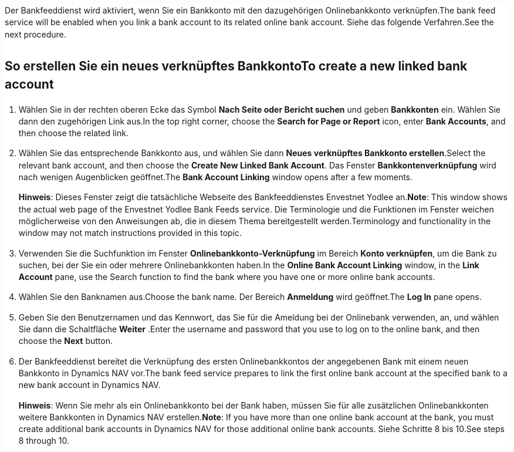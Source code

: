 <span data-ttu-id="8dd82-123">Der Bankfeeddienst wird aktiviert, wenn Sie ein Bankkonto mit den dazugehörigen Onlinebankkonto verknüpfen.</span><span class="sxs-lookup"><span data-stu-id="8dd82-123">The bank feed service will be enabled when you link a bank account to its related online bank account.</span></span> <span data-ttu-id="8dd82-124">Siehe das folgende Verfahren.</span><span class="sxs-lookup"><span data-stu-id="8dd82-124">See the next procedure.</span></span>  

## <a name="to-create-a-new-linked-bank-account"></a><span data-ttu-id="8dd82-125">So erstellen Sie ein neues verknüpftes Bankkonto</span><span class="sxs-lookup"><span data-stu-id="8dd82-125">To create a new linked bank account</span></span>
1. <span data-ttu-id="8dd82-126">Wählen Sie in der rechten oberen Ecke das Symbol **Nach Seite oder Bericht suchen** und geben **Bankkonten** ein. Wählen Sie dann den zugehörigen Link aus.</span><span class="sxs-lookup"><span data-stu-id="8dd82-126">In the top right corner, choose the **Search for Page or Report** icon, enter **Bank Accounts**, and then choose the related link.</span></span>
2. <span data-ttu-id="8dd82-127">Wählen Sie das entsprechende Bankkonto aus, und wählen Sie dann **Neues verknüpftes Bankkonto erstellen**.</span><span class="sxs-lookup"><span data-stu-id="8dd82-127">Select the relevant bank account, and then choose the **Create New Linked Bank Account**.</span></span> <span data-ttu-id="8dd82-128">Das Fenster **Bankkontenverknüpfung** wird nach wenigen Augenblicken geöffnet.</span><span class="sxs-lookup"><span data-stu-id="8dd82-128">The **Bank Account Linking** window opens after a few moments.</span></span>

    <span data-ttu-id="8dd82-129">**Hinweis**: Dieses Fenster zeigt die tatsächliche Webseite des Bankfeeddienstes Envestnet Yodlee an.</span><span class="sxs-lookup"><span data-stu-id="8dd82-129">**Note**: This window shows the actual web page of the Envestnet Yodlee Bank Feeds service.</span></span> <span data-ttu-id="8dd82-130">Die Terminologie und die Funktionen im Fenster weichen möglicherweise von den Anweisungen ab, die in diesem Thema bereitgestellt werden.</span><span class="sxs-lookup"><span data-stu-id="8dd82-130">Terminology and functionality in the window may not match instructions provided in this topic.</span></span>  
3. <span data-ttu-id="8dd82-131">Verwenden Sie die Suchfunktion im Fenster **Onlinebankkonto-Verknüpfung** im Bereich **Konto verknüpfen**, um die Bank zu suchen, bei der Sie ein oder mehrere Onlinebankkonten haben.</span><span class="sxs-lookup"><span data-stu-id="8dd82-131">In the **Online Bank Account Linking** window, in the **Link Account** pane, use the Search function to find the bank where you have one or more online bank accounts.</span></span>
4. <span data-ttu-id="8dd82-132">Wählen Sie den Banknamen aus.</span><span class="sxs-lookup"><span data-stu-id="8dd82-132">Choose the bank name.</span></span> <span data-ttu-id="8dd82-133">Der Bereich **Anmeldung** wird geöffnet.</span><span class="sxs-lookup"><span data-stu-id="8dd82-133">The **Log In** pane opens.</span></span>
5. <span data-ttu-id="8dd82-134">Geben Sie den Benutzernamen und das Kennwort, das Sie für die Ameldung bei der Onlinebank verwenden, an, und wählen Sie dann die Schaltfläche **Weiter** .</span><span class="sxs-lookup"><span data-stu-id="8dd82-134">Enter the username and password that you use to log on to the online bank, and then choose the **Next** button.</span></span>  
6. <span data-ttu-id="8dd82-135">Der Bankfeeddienst bereitet die Verknüpfung des ersten Onlinebankkontos der angegebenen Bank mit einem neuen Bankkonto in Dynamics NAV vor.</span><span class="sxs-lookup"><span data-stu-id="8dd82-135">The bank feed service prepares to link the first online bank account at the specified bank to a new bank account in Dynamics NAV.</span></span>

    <span data-ttu-id="8dd82-136">**Hinweis**: Wenn Sie mehr als ein Onlinebankkonto bei der Bank haben, müssen Sie für alle zusätzlichen Onlinebankkonten weitere Bankkonten in Dynamics NAV erstellen.</span><span class="sxs-lookup"><span data-stu-id="8dd82-136">**Note**: If you have more than one online bank account at the bank, you must create additional bank accounts in Dynamics NAV for those additional online bank accounts.</span></span> <span data-ttu-id="8dd82-137">Siehe Schritte 8 bis 10.</span><span class="sxs-lookup"><span data-stu-id="8dd82-137">See steps 8 through 10.</span></span>
